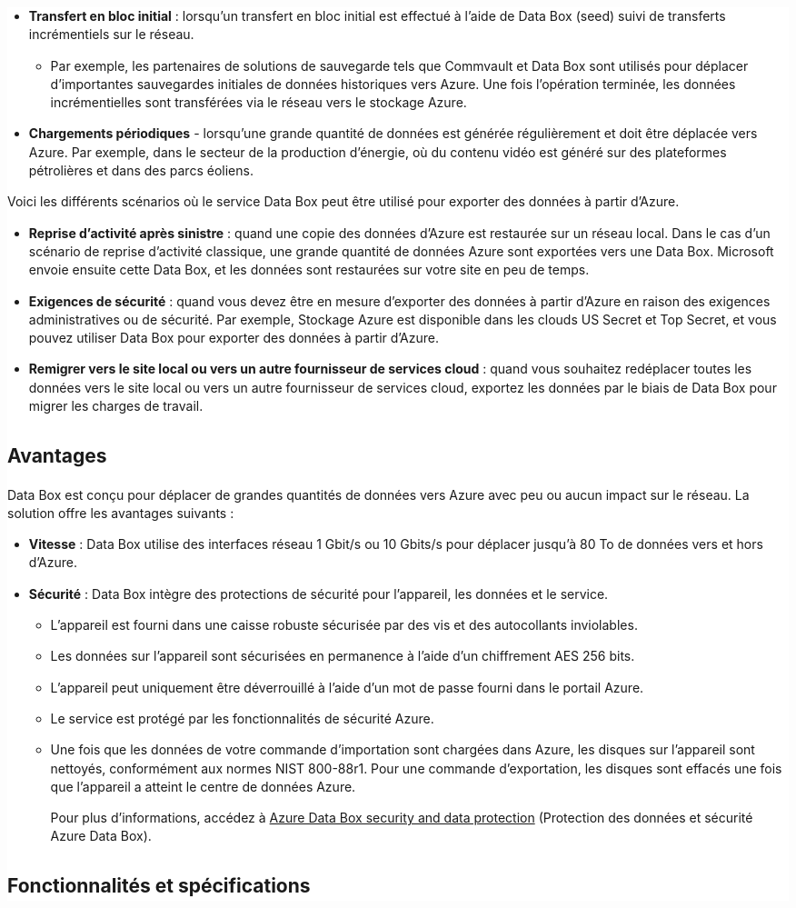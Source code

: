  - **Transfert en bloc initial** : lorsqu’un transfert en bloc initial est effectué à l’aide de Data Box (seed) suivi de transferts incrémentiels sur le réseau. 
     - Par exemple, les partenaires de solutions de sauvegarde tels que Commvault et Data Box sont utilisés pour déplacer d’importantes sauvegardes initiales de données historiques vers Azure. Une fois l’opération terminée, les données incrémentielles sont transférées via le réseau vers le stockage Azure.

- **Chargements périodiques** - lorsqu’une grande quantité de données est générée régulièrement et doit être déplacée vers Azure. Par exemple, dans le secteur de la production d’énergie, où du contenu vidéo est généré sur des plateformes pétrolières et dans des parcs éoliens. 

Voici les différents scénarios où le service Data Box peut être utilisé pour exporter des données à partir d’Azure.

- **Reprise d’activité après sinistre** : quand une copie des données d’Azure est restaurée sur un réseau local. Dans le cas d’un scénario de reprise d’activité classique, une grande quantité de données Azure sont exportées vers une Data Box. Microsoft envoie ensuite cette Data Box, et les données sont restaurées sur votre site en peu de temps.

- **Exigences de sécurité** : quand vous devez être en mesure d’exporter des données à partir d’Azure en raison des exigences administratives ou de sécurité. Par exemple, Stockage Azure est disponible dans les clouds US Secret et Top Secret, et vous pouvez utiliser Data Box pour exporter des données à partir d’Azure. 

- **Remigrer vers le site local ou vers un autre fournisseur de services cloud** : quand vous souhaitez redéplacer toutes les données vers le site local ou vers un autre fournisseur de services cloud, exportez les données par le biais de Data Box pour migrer les charges de travail.


## <a name="benefits"></a>Avantages

Data Box est conçu pour déplacer de grandes quantités de données vers Azure avec peu ou aucun impact sur le réseau. La solution offre les avantages suivants :

- **Vitesse** : Data Box utilise des interfaces réseau 1 Gbit/s ou 10 Gbits/s pour déplacer jusqu’à 80 To de données vers et hors d’Azure.

- **Sécurité** : Data Box intègre des protections de sécurité pour l’appareil, les données et le service.
  - L’appareil est fourni dans une caisse robuste sécurisée par des vis et des autocollants inviolables. 
  - Les données sur l’appareil sont sécurisées en permanence à l’aide d’un chiffrement AES 256 bits.
  - L’appareil peut uniquement être déverrouillé à l’aide d’un mot de passe fourni dans le portail Azure.
  - Le service est protégé par les fonctionnalités de sécurité Azure.
  - Une fois que les données de votre commande d’importation sont chargées dans Azure, les disques sur l’appareil sont nettoyés, conformément aux normes NIST 800-88r1. Pour une commande d’exportation, les disques sont effacés une fois que l’appareil a atteint le centre de données Azure.
    
    Pour plus d’informations, accédez à [Azure Data Box security and data protection](data-box-security.md) (Protection des données et sécurité Azure Data Box).

## <a name="features-and-specifications"></a>Fonctionnalités et spécifications
